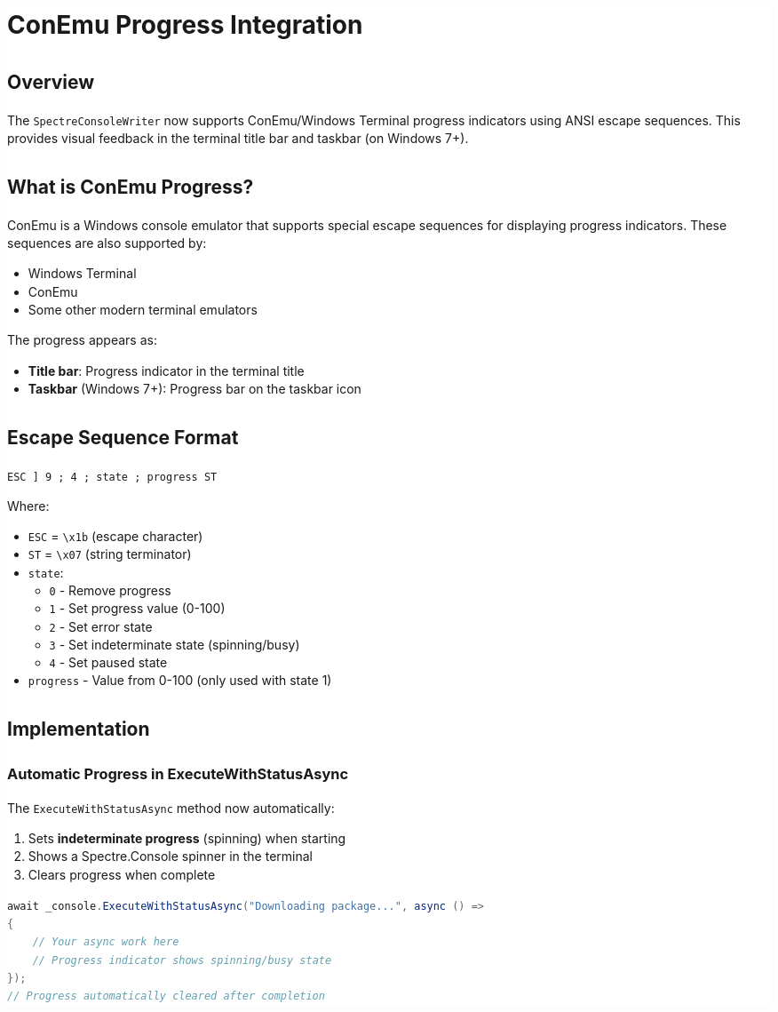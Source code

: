 # ConEmu Progress Integration

## Overview

The `SpectreConsoleWriter` now supports ConEmu/Windows Terminal progress indicators using ANSI escape sequences. This provides visual feedback in the terminal title bar and taskbar (on Windows 7+).

## What is ConEmu Progress?

ConEmu is a Windows console emulator that supports special escape sequences for displaying progress indicators. These sequences are also supported by:
- Windows Terminal
- ConEmu
- Some other modern terminal emulators

The progress appears as:
- **Title bar**: Progress indicator in the terminal title
- **Taskbar** (Windows 7+): Progress bar on the taskbar icon

## Escape Sequence Format

```
ESC ] 9 ; 4 ; state ; progress ST
```

Where:
- `ESC` = `\x1b` (escape character)
- `ST` = `\x07` (string terminator)
- `state`:
  - `0` - Remove progress
  - `1` - Set progress value (0-100)
  - `2` - Set error state
  - `3` - Set indeterminate state (spinning/busy)
  - `4` - Set paused state
- `progress` - Value from 0-100 (only used with state 1)

## Implementation

### Automatic Progress in ExecuteWithStatusAsync

The `ExecuteWithStatusAsync` method now automatically:
1. Sets **indeterminate progress** (spinning) when starting
2. Shows a Spectre.Console spinner in the terminal
3. Clears progress when complete

```csharp
await _console.ExecuteWithStatusAsync("Downloading package...", async () =>
{
    // Your async work here
    // Progress indicator shows spinning/busy state
});
// Progress automatically cleared after completion
```
